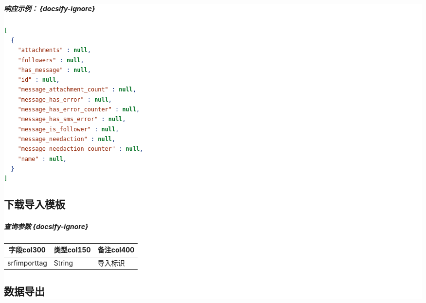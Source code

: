 
##### 响应示例： {docsify-ignore}
```json
[
  {
    "attachments" : null,
    "followers" : null,
    "has_message" : null,
    "id" : null,
    "message_attachment_count" : null,
    "message_has_error" : null,
    "message_has_error_counter" : null,
    "message_has_sms_error" : null,
    "message_is_follower" : null,
    "message_needaction" : null,
    "message_needaction_counter" : null,
    "name" : null,
  }
]
```



## 下载导入模板
<el-row>
<div style="width: 80px">
<el-alert center title="GET" type="success" :closable="false" ></el-alert>
</div>
<div style="margin-left:5px;width: calc(100% - 85px)">
<el-alert title="/mail_threads/importtemplate" type="info" :closable="false" ></el-alert>
</div>
</el-row>


##### 查询参数 {docsify-ignore}

|字段col300|类型col150|备注col400|
|---|---|----|
| srfimporttag | String | 导入标识 |



## 数据导出

<el-row>
<div style="width: 80px">
<el-alert center title="POST" style="background-color: rgba(52, 143, 228, 0.1);color: #348fe4;" :closable="false" ></el-alert>
</div>
<div style="margin-left:5px;width: calc(100% - 85px)">
<el-alert title="/mail_threads/exportdata/{param},/mail_threads/exportdata/{param}/{key}" type="info" :closable="false" ></el-alert>
</div>
</el-row>

